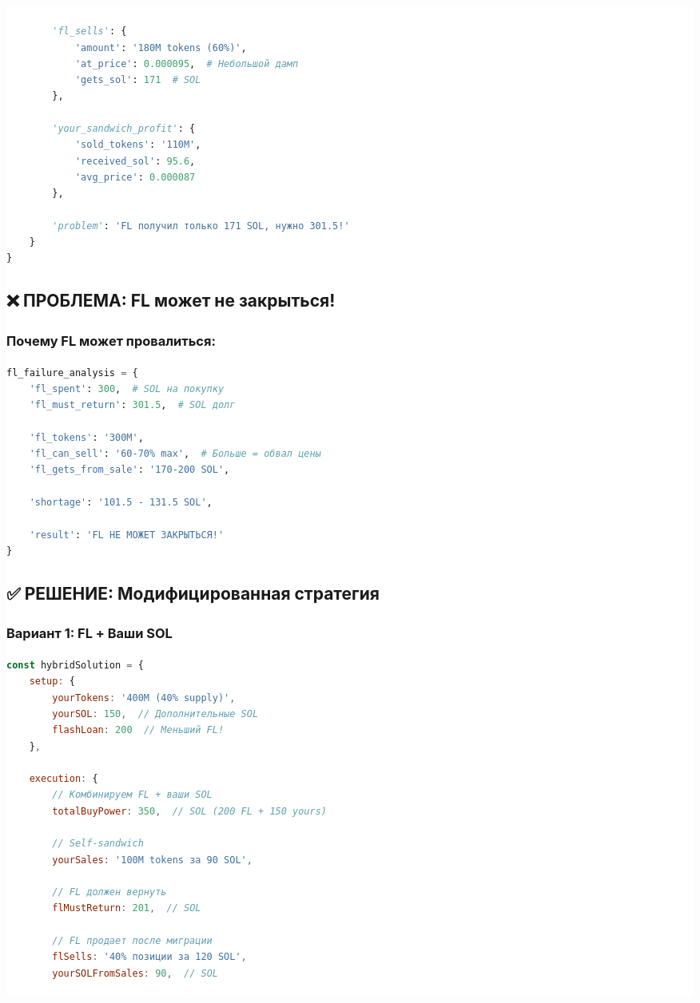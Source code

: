 ```python
        
        'fl_sells': {
            'amount': '180M tokens (60%)',
            'at_price': 0.000095,  # Небольшой дамп
            'gets_sol': 171  # SOL
        },
        
        'your_sandwich_profit': {
            'sold_tokens': '110M',
            'received_sol': 95.6,
            'avg_price': 0.000087
        },
        
        'problem': 'FL получил только 171 SOL, нужно 301.5!'
    }
}
```

## ❌ ПРОБЛЕМА: FL может не закрыться!

### Почему FL может провалиться:

```python
fl_failure_analysis = {
    'fl_spent': 300,  # SOL на покупку
    'fl_must_return': 301.5,  # SOL долг
    
    'fl_tokens': '300M',
    'fl_can_sell': '60-70% max',  # Больше = обвал цены
    'fl_gets_from_sale': '170-200 SOL',
    
    'shortage': '101.5 - 131.5 SOL',
    
    'result': 'FL НЕ МОЖЕТ ЗАКРЫТЬСЯ!'
}
```

## ✅ РЕШЕНИЕ: Модифицированная стратегия

### Вариант 1: FL + Ваши SOL

```javascript
const hybridSolution = {
    setup: {
        yourTokens: '400M (40% supply)',
        yourSOL: 150,  // Дополнительные SOL
        flashLoan: 200  // Меньший FL!
    },
    
    execution: {
        // Комбинируем FL + ваши SOL
        totalBuyPower: 350,  // SOL (200 FL + 150 yours)
        
        // Self-sandwich
        yourSales: '100M tokens за 90 SOL',
        
        // FL должен вернуть
        flMustReturn: 201,  // SOL
        
        // FL продает после миграции
        flSells: '40% позиции за 120 SOL',
        yourSOLFromSales: 90,  // SOL
        
```